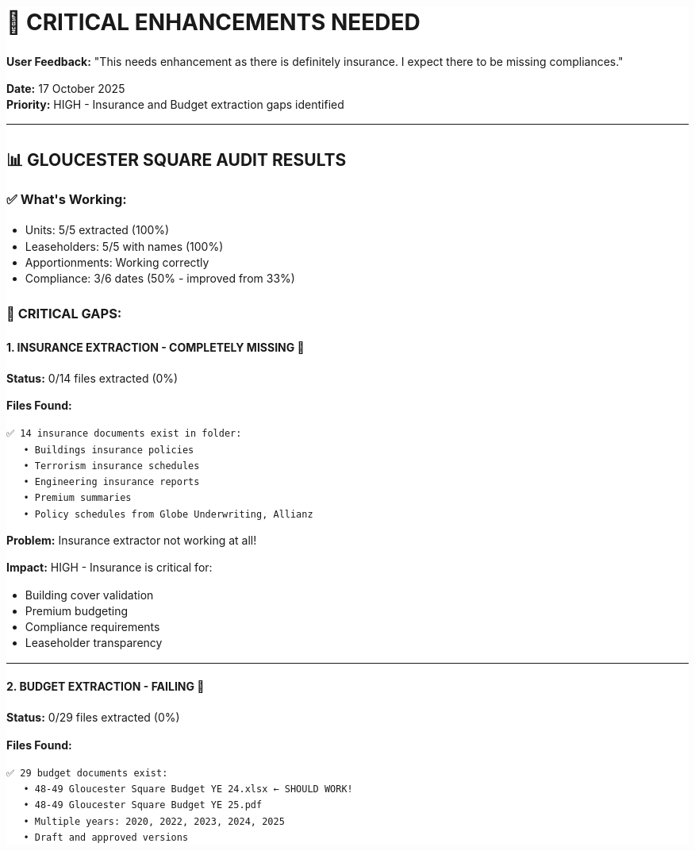 # 🔴 CRITICAL ENHANCEMENTS NEEDED

**User Feedback:** "This needs enhancement as there is definitely insurance. I expect there to be missing compliances."

**Date:** 17 October 2025  
**Priority:** HIGH - Insurance and Budget extraction gaps identified

---

## 📊 GLOUCESTER SQUARE AUDIT RESULTS

### ✅ **What's Working:**
- Units: 5/5 extracted (100%)
- Leaseholders: 5/5 with names (100%)
- Apportionments: Working correctly
- Compliance: 3/6 dates (50% - improved from 33%)

### 🔴 **CRITICAL GAPS:**

#### 1. **INSURANCE EXTRACTION - COMPLETELY MISSING** 🔴
**Status:** 0/14 files extracted (0%)

**Files Found:**
```
✅ 14 insurance documents exist in folder:
   • Buildings insurance policies
   • Terrorism insurance schedules
   • Engineering insurance reports
   • Premium summaries
   • Policy schedules from Globe Underwriting, Allianz
```

**Problem:** Insurance extractor not working at all!

**Impact:** HIGH - Insurance is critical for:
- Building cover validation
- Premium budgeting
- Compliance requirements
- Leaseholder transparency

---

#### 2. **BUDGET EXTRACTION - FAILING** 🔴
**Status:** 0/29 files extracted (0%)

**Files Found:**
```
✅ 29 budget documents exist:
   • 48-49 Gloucester Square Budget YE 24.xlsx ← SHOULD WORK!
   • 48-49 Gloucester Square Budget YE 25.pdf
   • Multiple years: 2020, 2022, 2023, 2024, 2025
   • Draft and approved versions
```
